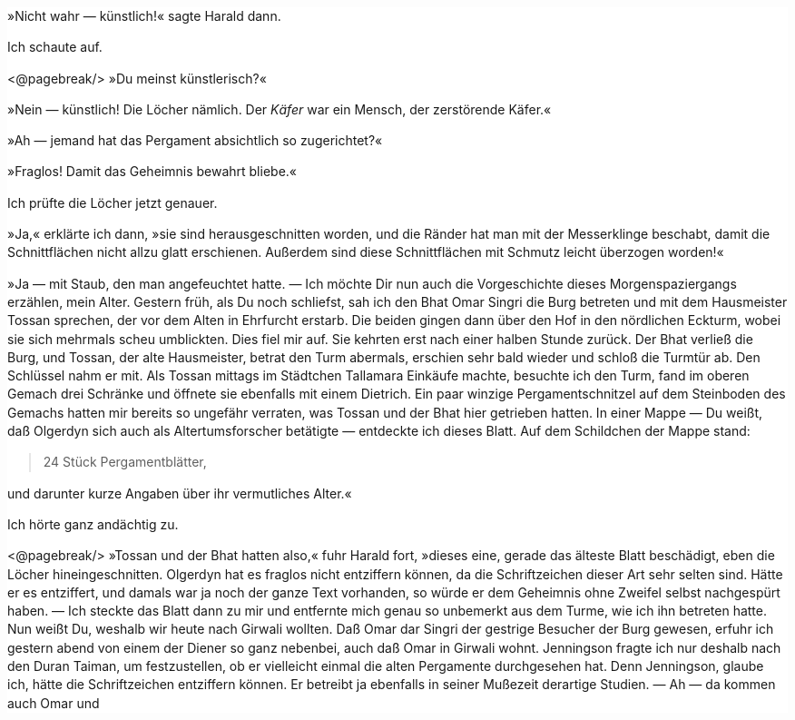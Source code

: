 »Nicht wahr — künstlich!« sagte Harald dann.

Ich schaute auf.

<@pagebreak/>
»Du meinst künstlerisch?«

»Nein — künstlich! Die Löcher nämlich. Der *Käfer*
war ein Mensch, der zerstörende Käfer.«

»Ah — jemand hat das Pergament absichtlich so zugerichtet?«

»Fraglos! Damit das Geheimnis bewahrt bliebe.«

Ich prüfte die Löcher jetzt genauer.

»Ja,« erklärte ich dann, »sie sind herausgeschnitten
worden, und die Ränder hat man mit der Messerklinge beschabt,
damit die Schnittflächen nicht allzu glatt erschienen.
Außerdem sind diese Schnittflächen mit Schmutz leicht überzogen
worden!«

»Ja — mit Staub, den man angefeuchtet hatte. — Ich
möchte Dir nun auch die Vorgeschichte dieses Morgenspaziergangs
erzählen, mein Alter. Gestern früh, als Du noch
schliefst, sah ich den Bhat Omar Singri die Burg betreten
und mit dem Hausmeister Tossan sprechen, der vor dem
Alten in Ehrfurcht erstarb. Die beiden gingen dann über
den Hof in den nördlichen Eckturm, wobei sie sich mehrmals
scheu umblickten. Dies fiel mir auf. Sie kehrten erst nach
einer halben Stunde zurück. Der Bhat verließ die Burg,
und Tossan, der alte Hausmeister, betrat den Turm abermals,
erschien sehr bald wieder und schloß die Turmtür ab.
Den Schlüssel nahm er mit. Als Tossan mittags im
Städtchen Tallamara Einkäufe machte, besuchte ich den
Turm, fand im oberen Gemach drei Schränke und öffnete
sie ebenfalls mit einem Dietrich. Ein paar winzige
Pergamentschnitzel auf dem Steinboden des Gemachs hatten mir
bereits so ungefähr verraten, was Tossan und der Bhat
hier getrieben hatten. In einer Mappe — Du weißt, daß
Olgerdyn sich auch als Altertumsforscher betätigte — entdeckte
ich dieses Blatt. Auf dem Schildchen der Mappe
stand:

> 24 Stück Pergamentblätter,

und darunter kurze Angaben über ihr vermutliches Alter.«

Ich hörte ganz andächtig zu.

<@pagebreak/>
»Tossan und der Bhat hatten also,« fuhr Harald fort,
»dieses eine, gerade das älteste Blatt beschädigt, eben die
Löcher hineingeschnitten. Olgerdyn hat es fraglos nicht
entziffern können, da die Schriftzeichen dieser Art sehr selten
sind. Hätte er es entziffert, und damals war ja noch
der ganze Text vorhanden, so würde er dem Geheimnis
ohne Zweifel selbst nachgespürt haben. — Ich steckte das
Blatt dann zu mir und entfernte mich genau so unbemerkt
aus dem Turme, wie ich ihn betreten hatte. Nun weißt
Du, weshalb wir heute nach Girwali wollten. Daß Omar
dar Singri der gestrige Besucher der Burg gewesen, erfuhr
ich gestern abend von einem der Diener so ganz nebenbei,
auch daß Omar in Girwali wohnt. Jenningson fragte ich
nur deshalb nach den Duran Taiman, um festzustellen, ob
er vielleicht einmal die alten Pergamente durchgesehen hat.
Denn Jenningson, glaube ich, hätte die Schriftzeichen entziffern
können. Er betreibt ja ebenfalls in seiner Mußezeit
derartige Studien. — Ah — da kommen auch Omar und